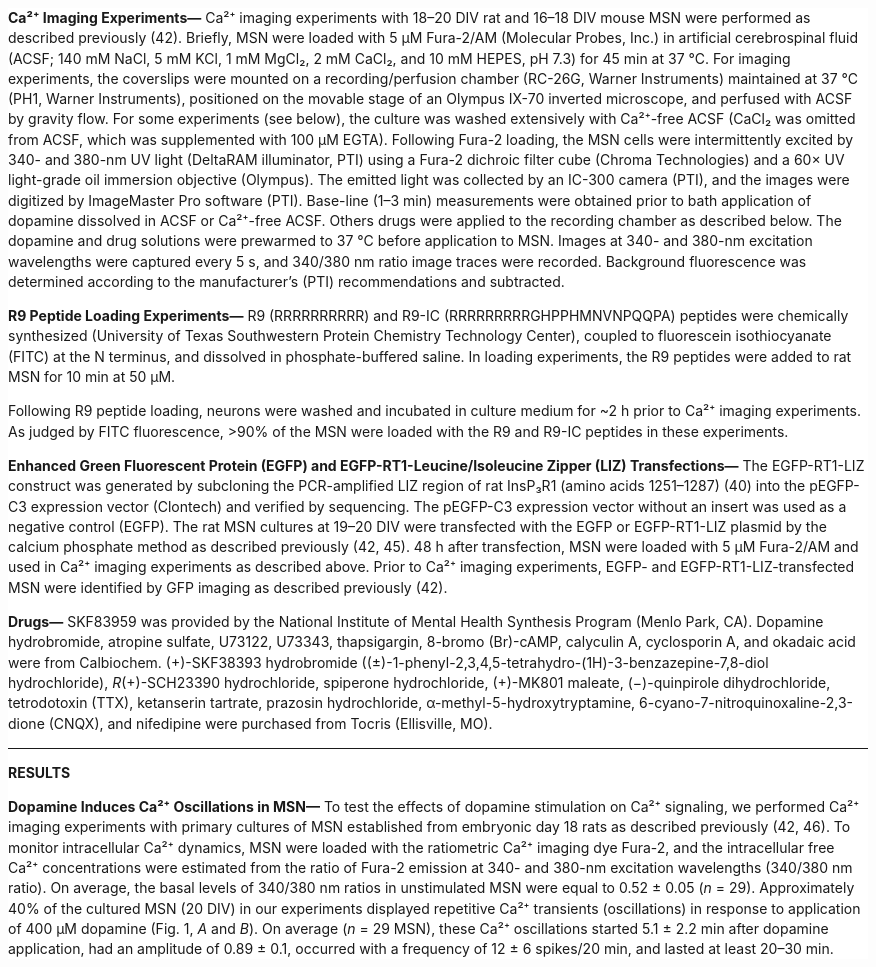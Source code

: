 **Ca²⁺ Imaging Experiments—** Ca²⁺ imaging experiments with 18–20 DIV rat and 16–18 DIV mouse MSN were performed as described previously (42). Briefly, MSN were loaded with 5 μM Fura-2/AM (Molecular Probes, Inc.) in artificial cerebrospinal fluid (ACSF; 140 mM NaCl, 5 mM KCl, 1 mM MgCl₂, 2 mM CaCl₂, and 10 mM HEPES, pH 7.3) for 45 min at 37 °C. For imaging experiments, the coverslips were mounted on a recording/perfusion chamber (RC-26G, Warner Instruments) maintained at 37 °C (PH1, Warner Instruments), positioned on the movable stage of an Olympus IX-70 inverted microscope, and perfused with ACSF by gravity flow. For some experiments (see below), the culture was washed extensively with Ca²⁺-free ACSF (CaCl₂ was omitted from ACSF, which was supplemented with 100 μM EGTA). Following Fura-2 loading, the MSN cells were intermittently excited by 340- and 380-nm UV light (DeltaRAM illuminator, PTI) using a Fura-2 dichroic filter cube (Chroma Technologies) and a 60× UV light-grade oil immersion objective (Olympus). The emitted light was collected by an IC-300 camera (PTI), and the images were digitized by ImageMaster Pro software (PTI). Base-line (1–3 min) measurements were obtained prior to bath application of dopamine dissolved in ACSF or Ca²⁺-free ACSF. Others drugs were applied to the recording chamber as described below. The dopamine and drug solutions were prewarmed to 37 °C before application to MSN. Images at 340- and 380-nm excitation wavelengths were captured every 5 s, and 340/380 nm ratio image traces were recorded. Background fluorescence was determined according to the manufacturer’s (PTI) recommendations and subtracted.

**R9 Peptide Loading Experiments—** R9 (RRRRRRRRRR) and R9-IC (RRRRRRRRRGHPPHMNVNPQQPA) peptides were chemically synthesized (University of Texas Southwestern Protein Chemistry Technology Center), coupled to fluorescein isothiocyanate (FITC) at the N terminus, and dissolved in phosphate-buffered saline. In loading experiments, the R9 peptides were added to rat MSN for 10 min at 50 μM.

Following R9 peptide loading, neurons were washed and incubated in culture medium for ~2 h prior to Ca²⁺ imaging experiments. As judged by FITC fluorescence, >90% of the MSN were loaded with the R9 and R9-IC peptides in these experiments.

**Enhanced Green Fluorescent Protein (EGFP) and EGFP-RT1-Leucine/Isoleucine Zipper (LIZ) Transfections—** The EGFP-RT1-LIZ construct was generated by subcloning the PCR-amplified LIZ region of rat InsP₃R1 (amino acids 1251–1287) (40) into the pEGFP-C3 expression vector (Clontech) and verified by sequencing. The pEGFP-C3 expression vector without an insert was used as a negative control (EGFP). The rat MSN cultures at 19–20 DIV were transfected with the EGFP or EGFP-RT1-LIZ plasmid by the calcium phosphate method as described previously (42, 45). 48 h after transfection, MSN were loaded with 5 μM Fura-2/AM and used in Ca²⁺ imaging experiments as described above. Prior to Ca²⁺ imaging experiments, EGFP- and EGFP-RT1-LIZ-transfected MSN were identified by GFP imaging as described previously (42).

**Drugs—** SKF83959 was provided by the National Institute of Mental Health Synthesis Program (Menlo Park, CA). Dopamine hydrobromide, atropine sulfate, U73122, U73343, thapsigargin, 8-bromo (Br)-cAMP, calyculin A, cyclosporin A, and okadaic acid were from Calbiochem. (+)-SKF38393 hydrobromide ((±)-1-phenyl-2,3,4,5-tetrahydro-(1H)-3-benzazepine-7,8-diol hydrochloride), *R*(+)-SCH23390 hydrochloride, spiperone hydrochloride, (+)-MK801 maleate, (−)-quinpirole dihydrochloride, tetrodotoxin (TTX), ketanserin tartrate, prazosin hydrochloride, α-methyl-5-hydroxytryptamine, 6-cyano-7-nitroquinoxaline-2,3-dione (CNQX), and nifedipine were purchased from Tocris (Ellisville, MO).

---

**RESULTS**

**Dopamine Induces Ca²⁺ Oscillations in MSN—** To test the effects of dopamine stimulation on Ca²⁺ signaling, we performed Ca²⁺ imaging experiments with primary cultures of MSN established from embryonic day 18 rats as described previously (42, 46). To monitor intracellular Ca²⁺ dynamics, MSN were loaded with the ratiometric Ca²⁺ imaging dye Fura-2, and the intracellular free Ca²⁺ concentrations were estimated from the ratio of Fura-2 emission at 340- and 380-nm excitation wavelengths (340/380 nm ratio). On average, the basal levels of 340/380 nm ratios in unstimulated MSN were equal to 0.52 ± 0.05 (*n* = 29). Approximately 40% of the cultured MSN (20 DIV) in our experiments displayed repetitive Ca²⁺ transients (oscillations) in response to application of 400 μM dopamine (Fig. 1, *A* and *B*). On average (*n* = 29 MSN), these Ca²⁺ oscillations started 5.1 ± 2.2 min after dopamine application, had an amplitude of 0.89 ± 0.1, occurred with a frequency of 12 ± 6 spikes/20 min, and lasted at least 20–30 min.
